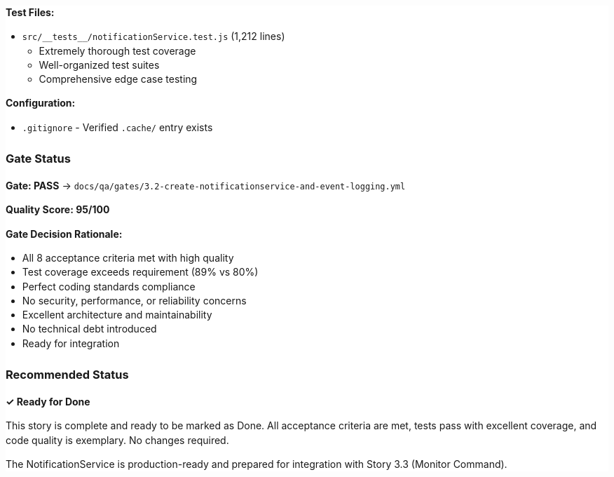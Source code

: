 **Test Files:**
- `src/__tests__/notificationService.test.js` (1,212 lines)
  - Extremely thorough test coverage
  - Well-organized test suites
  - Comprehensive edge case testing

**Configuration:**
- `.gitignore` - Verified `.cache/` entry exists

### Gate Status

**Gate: PASS** → `docs/qa/gates/3.2-create-notificationservice-and-event-logging.yml`

**Quality Score: 95/100**

**Gate Decision Rationale:**
- All 8 acceptance criteria met with high quality
- Test coverage exceeds requirement (89% vs 80%)
- Perfect coding standards compliance
- No security, performance, or reliability concerns
- Excellent architecture and maintainability
- No technical debt introduced
- Ready for integration

### Recommended Status

**✓ Ready for Done**

This story is complete and ready to be marked as Done. All acceptance criteria are met, tests pass with excellent coverage, and code quality is exemplary. No changes required.

The NotificationService is production-ready and prepared for integration with Story 3.3 (Monitor Command).
